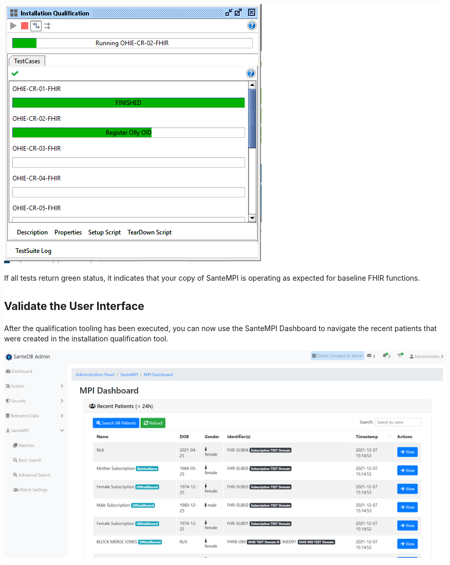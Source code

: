 ![](<../.gitbook/assets/image (425) (1) (1) (1).png>)

If all tests return green status, it indicates that your copy of SanteMPI is operating as expected for baseline FHIR functions.

## Validate the User Interface

After the qualification tooling has been executed, you can now use the SanteMPI Dashboard to navigate the recent patients that were created in the installation qualification tool.

![](<../.gitbook/assets/image (436) (1) (1).png>)
